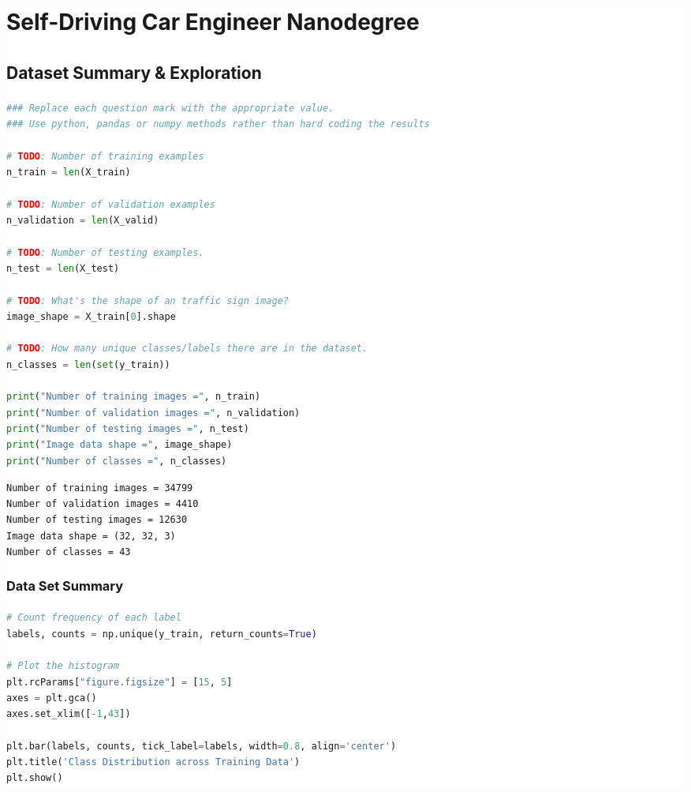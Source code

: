 
# Self-Driving Car Engineer Nanodegree

## Dataset Summary & Exploration

```python
### Replace each question mark with the appropriate value. 
### Use python, pandas or numpy methods rather than hard coding the results

# TODO: Number of training examples
n_train = len(X_train)

# TODO: Number of validation examples
n_validation = len(X_valid)

# TODO: Number of testing examples.
n_test = len(X_test)

# TODO: What's the shape of an traffic sign image?
image_shape = X_train[0].shape

# TODO: How many unique classes/labels there are in the dataset.
n_classes = len(set(y_train))

print("Number of training images =", n_train)
print("Number of validation images =", n_validation)
print("Number of testing images =", n_test)
print("Image data shape =", image_shape)
print("Number of classes =", n_classes)
```

    Number of training images = 34799
    Number of validation images = 4410
    Number of testing images = 12630
    Image data shape = (32, 32, 3)
    Number of classes = 43


### Data Set Summary


```python
# Count frequency of each label
labels, counts = np.unique(y_train, return_counts=True)

# Plot the histogram
plt.rcParams["figure.figsize"] = [15, 5]
axes = plt.gca()
axes.set_xlim([-1,43])

plt.bar(labels, counts, tick_label=labels, width=0.8, align='center')
plt.title('Class Distribution across Training Data')
plt.show()
```
